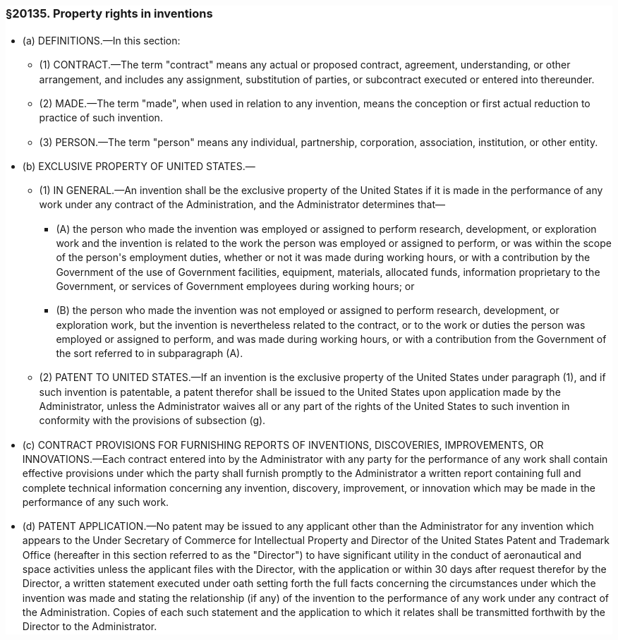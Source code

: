 ### §20135. Property rights in inventions
* (a) DEFINITIONS.—In this section:

  * (1) CONTRACT.—The term "contract" means any actual or proposed contract, agreement, understanding, or other arrangement, and includes any assignment, substitution of parties, or subcontract executed or entered into thereunder.

  * (2) MADE.—The term "made", when used in relation to any invention, means the conception or first actual reduction to practice of such invention.

  * (3) PERSON.—The term "person" means any individual, partnership, corporation, association, institution, or other entity.


* (b) EXCLUSIVE PROPERTY OF UNITED STATES.—

  * (1) IN GENERAL.—An invention shall be the exclusive property of the United States if it is made in the performance of any work under any contract of the Administration, and the Administrator determines that—

    * (A) the person who made the invention was employed or assigned to perform research, development, or exploration work and the invention is related to the work the person was employed or assigned to perform, or was within the scope of the person's employment duties, whether or not it was made during working hours, or with a contribution by the Government of the use of Government facilities, equipment, materials, allocated funds, information proprietary to the Government, or services of Government employees during working hours; or

    * (B) the person who made the invention was not employed or assigned to perform research, development, or exploration work, but the invention is nevertheless related to the contract, or to the work or duties the person was employed or assigned to perform, and was made during working hours, or with a contribution from the Government of the sort referred to in subparagraph (A).


  * (2) PATENT TO UNITED STATES.—If an invention is the exclusive property of the United States under paragraph (1), and if such invention is patentable, a patent therefor shall be issued to the United States upon application made by the Administrator, unless the Administrator waives all or any part of the rights of the United States to such invention in conformity with the provisions of subsection (g).


* (c) CONTRACT PROVISIONS FOR FURNISHING REPORTS OF INVENTIONS, DISCOVERIES, IMPROVEMENTS, OR INNOVATIONS.—Each contract entered into by the Administrator with any party for the performance of any work shall contain effective provisions under which the party shall furnish promptly to the Administrator a written report containing full and complete technical information concerning any invention, discovery, improvement, or innovation which may be made in the performance of any such work.

* (d) PATENT APPLICATION.—No patent may be issued to any applicant other than the Administrator for any invention which appears to the Under Secretary of Commerce for Intellectual Property and Director of the United States Patent and Trademark Office (hereafter in this section referred to as the "Director") to have significant utility in the conduct of aeronautical and space activities unless the applicant files with the Director, with the application or within 30 days after request therefor by the Director, a written statement executed under oath setting forth the full facts concerning the circumstances under which the invention was made and stating the relationship (if any) of the invention to the performance of any work under any contract of the Administration. Copies of each such statement and the application to which it relates shall be transmitted forthwith by the Director to the Administrator.
